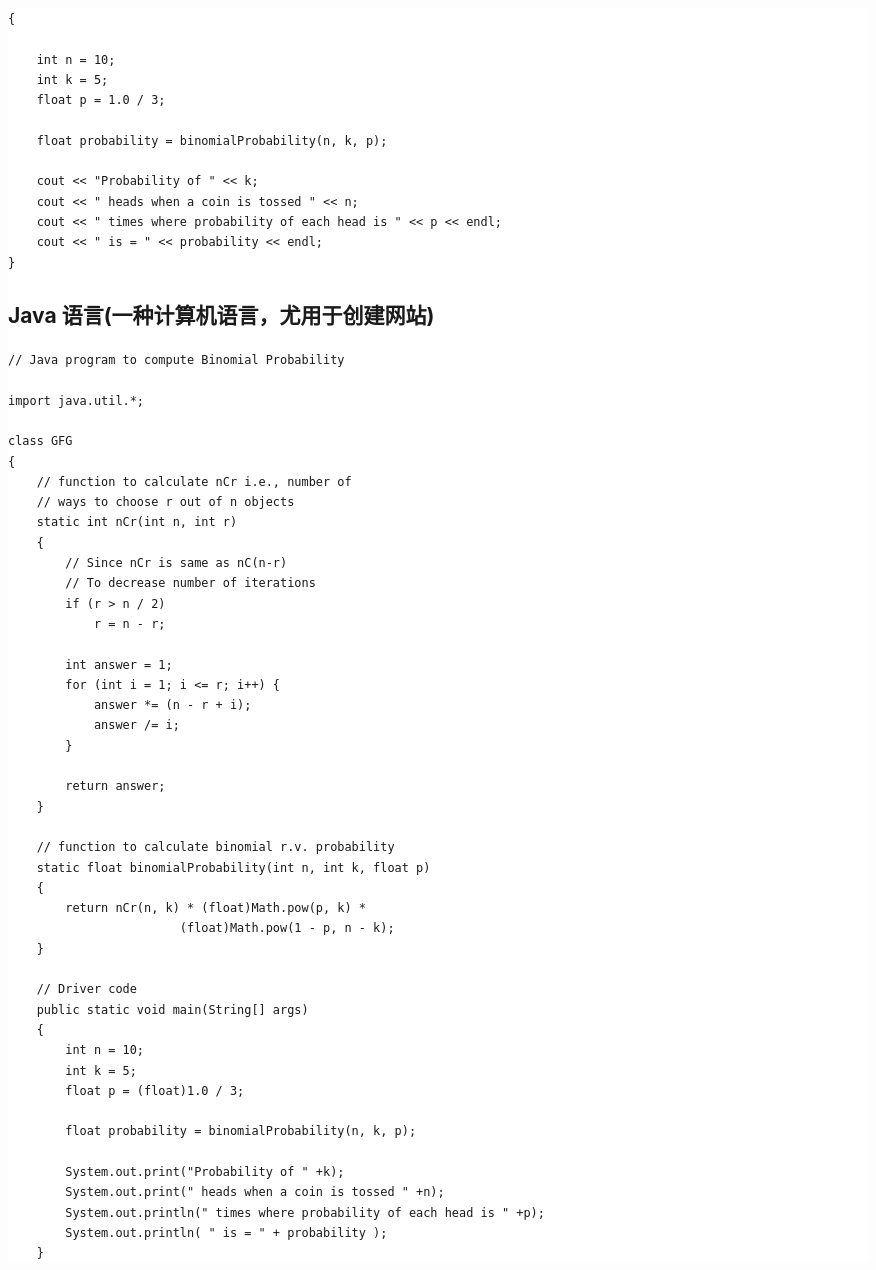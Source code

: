 ```
{

    int n = 10;
    int k = 5;
    float p = 1.0 / 3;

    float probability = binomialProbability(n, k, p);

    cout << "Probability of " << k;
    cout << " heads when a coin is tossed " << n;
    cout << " times where probability of each head is " << p << endl;
    cout << " is = " << probability << endl;
}
```

## Java 语言(一种计算机语言，尤用于创建网站)

```
// Java program to compute Binomial Probability

import java.util.*;

class GFG
{
    // function to calculate nCr i.e., number of 
    // ways to choose r out of n objects
    static int nCr(int n, int r)
    {
        // Since nCr is same as nC(n-r)
        // To decrease number of iterations
        if (r > n / 2)
            r = n - r;

        int answer = 1;
        for (int i = 1; i <= r; i++) {
            answer *= (n - r + i);
            answer /= i;
        }

        return answer;
    }

    // function to calculate binomial r.v. probability
    static float binomialProbability(int n, int k, float p)
    {
        return nCr(n, k) * (float)Math.pow(p, k) * 
                        (float)Math.pow(1 - p, n - k);
    }

    // Driver code
    public static void main(String[] args)
    {
        int n = 10;
        int k = 5;
        float p = (float)1.0 / 3;

        float probability = binomialProbability(n, k, p);

        System.out.print("Probability of " +k);
        System.out.print(" heads when a coin is tossed " +n);
        System.out.println(" times where probability of each head is " +p);
        System.out.println( " is = " + probability );
    }
```